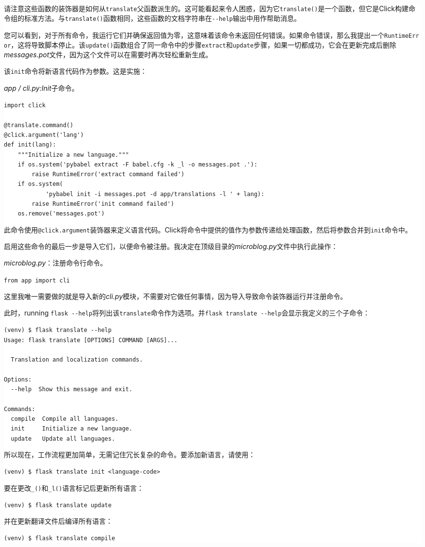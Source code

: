 请注意这些函数的装饰器是如何从`translate`父函数派生的。这可能看起来令人困惑，因为它`translate()`是一个函数，但它是Click构建命令组的标准方法。与`translate()`函数相同，这些函数的文档字符串在`--help`输出中用作帮助消息。

您可以看到，对于所有命令，我运行它们并确保返回值为零，这意味着该命令未返回任何错误。如果命令错误，那么我提出一个`RuntimeError`，这将导致脚本停止。该`update()`函数组合了同一命令中的步骤`extract`和`update`步骤，如果一切都成功，它会在更新完成后删除*messages.pot*文件，因为这个文件可以在需要时再次轻松重新生成。

该`init`命令将新语言代码作为参数。这是实施：

*app / cli.py:Init*子命令。

```
import click

@translate.command()
@click.argument('lang')
def init(lang):
    """Initialize a new language."""
    if os.system('pybabel extract -F babel.cfg -k _l -o messages.pot .'):
        raise RuntimeError('extract command failed')
    if os.system(
            'pybabel init -i messages.pot -d app/translations -l ' + lang):
        raise RuntimeError('init command failed')
    os.remove('messages.pot')
```

此命令使用`@click.argument`装饰器来定义语言代码。Click将命令中提供的值作为参数传递给处理函数，然后将参数合并到`init`命令中。

启用这些命令的最后一步是导入它们，以便命令被注册。我决定在顶级目录的*microblog.py*文件中执行此操作：

*microblog.py*：注册命令行命令。

```
from app import cli
```

这里我唯一需要做的就是导入新的*cli.py*模块，不需要对它做任何事情，因为导入导致命令装饰器运行并注册命令。

此时，running `flask --help`将列出该`translate`命令作为选项。并`flask translate --help`会显示我定义的三个子命令：

```
(venv) $ flask translate --help
Usage: flask translate [OPTIONS] COMMAND [ARGS]...

  Translation and localization commands.

Options:
  --help  Show this message and exit.

Commands:
  compile  Compile all languages.
  init     Initialize a new language.
  update   Update all languages.
```

所以现在，工作流程更加简单，无需记住冗长复杂的命令。要添加新语言，请使用：

```
(venv) $ flask translate init <language-code>
```

要在更改`_()`和`_l()`语言标记后更新所有语言：

```
(venv) $ flask translate update
```

并在更新翻译文件后编译所有语言：

```
(venv) $ flask translate compile
```